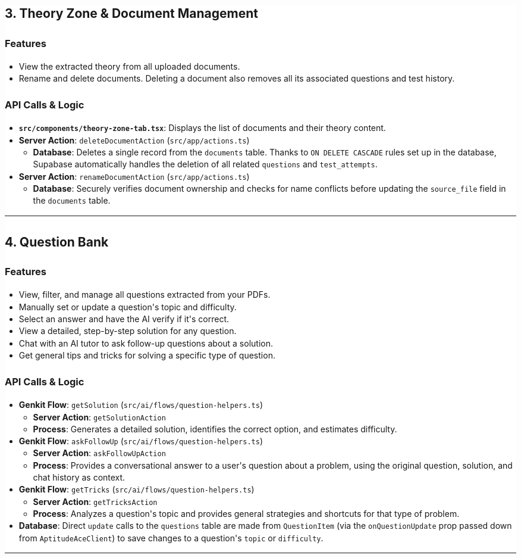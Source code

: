 
## 3. Theory Zone & Document Management

### Features
-   View the extracted theory from all uploaded documents.
-   Rename and delete documents. Deleting a document also removes all its associated questions and test history.

### API Calls & Logic
-   **`src/components/theory-zone-tab.tsx`**: Displays the list of documents and their theory content.
-   **Server Action**: `deleteDocumentAction` (`src/app/actions.ts`)
    -   **Database**: Deletes a single record from the `documents` table. Thanks to `ON DELETE CASCADE` rules set up in the database, Supabase automatically handles the deletion of all related `questions` and `test_attempts`.
-   **Server Action**: `renameDocumentAction` (`src/app/actions.ts`)
    -   **Database**: Securely verifies document ownership and checks for name conflicts before updating the `source_file` field in the `documents` table.

---

## 4. Question Bank

### Features
-   View, filter, and manage all questions extracted from your PDFs.
-   Manually set or update a question's topic and difficulty.
-   Select an answer and have the AI verify if it's correct.
-   View a detailed, step-by-step solution for any question.
-   Chat with an AI tutor to ask follow-up questions about a solution.
-   Get general tips and tricks for solving a specific type of question.

### API Calls & Logic
-   **Genkit Flow**: `getSolution` (`src/ai/flows/question-helpers.ts`)
    -   **Server Action**: `getSolutionAction`
    -   **Process**: Generates a detailed solution, identifies the correct option, and estimates difficulty.
-   **Genkit Flow**: `askFollowUp` (`src/ai/flows/question-helpers.ts`)
    -   **Server Action**: `askFollowUpAction`
    -   **Process**: Provides a conversational answer to a user's question about a problem, using the original question, solution, and chat history as context.
-   **Genkit Flow**: `getTricks` (`src/ai/flows/question-helpers.ts`)
    -   **Server Action**: `getTricksAction`
    -   **Process**: Analyzes a question's topic and provides general strategies and shortcuts for that type of problem.
-   **Database**: Direct `update` calls to the `questions` table are made from `QuestionItem` (via the `onQuestionUpdate` prop passed down from `AptitudeAceClient`) to save changes to a question's `topic` or `difficulty`.

---
